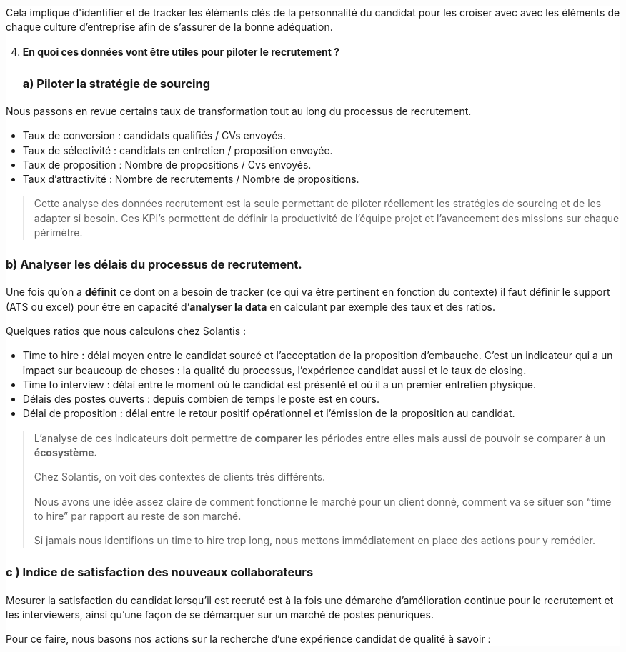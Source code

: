 Cela implique d'identifier et de tracker les éléments clés de la personnalité du candidat pour les croiser avec avec les éléments de chaque culture d’entreprise afin de s’assurer de la bonne adéquation.

4. **En quoi ces données vont être utiles pour piloter le recrutement ?**

   ### a) Piloter la stratégie de sourcing

Nous passons en revue certains taux de transformation tout au long du processus de recrutement.

* Taux de conversion : candidats qualifiés / CVs envoyés.
* Taux de sélectivité : candidats en entretien / proposition envoyée.
* Taux de proposition : Nombre de propositions / Cvs envoyés.
* Taux d’attractivité : Nombre de recrutements / Nombre de propositions.

> Cette analyse des données recrutement est la seule permettant de piloter réellement les stratégies de sourcing et de les adapter si besoin. Ces KPI’s permettent de définir la productivité de l’équipe projet et l’avancement des missions sur chaque périmètre.

### b) Analyser les délais du processus de recrutement.

Une fois qu’on a **définit** ce dont on a besoin de tracker (ce qui va être pertinent en fonction du contexte) il faut définir le support (ATS ou excel) pour être en capacité d’**analyser la data** en calculant par exemple des taux et des ratios.

Quelques ratios que nous calculons chez Solantis :

* Time to hire : délai moyen entre le candidat sourcé et l’acceptation de la proposition d’embauche. C’est un indicateur qui a un impact sur beaucoup de choses : la qualité du processus, l’expérience candidat aussi et le taux de closing.
* Time to interview : délai entre le moment où le candidat est présenté et où il a un premier entretien physique.
* Délais des postes ouverts : depuis combien de temps le poste est en cours.
* Délai de proposition : délai entre le retour positif opérationnel et l’émission de la proposition au candidat.

> L’analyse de ces indicateurs doit permettre de **comparer** les périodes entre elles mais aussi de pouvoir se comparer à un **écosystème.**
>
> Chez Solantis, on voit des contextes de clients très différents.
>
> Nous avons une idée assez claire de comment fonctionne le marché pour un client donné, comment va se situer son “time to hire” par rapport au reste de son marché.
>
> Si jamais nous identifions un time to hire trop long, nous mettons immédiatement en place des actions pour y remédier.

### c ) Indice de satisfaction des nouveaux collaborateurs

Mesurer la satisfaction du candidat lorsqu’il est recruté est à la fois une démarche d’amélioration continue pour le recrutement et les interviewers, ainsi qu’une façon de se démarquer sur un marché de postes pénuriques.

Pour ce faire, nous basons nos actions sur la recherche d’une expérience candidat de qualité à savoir :

